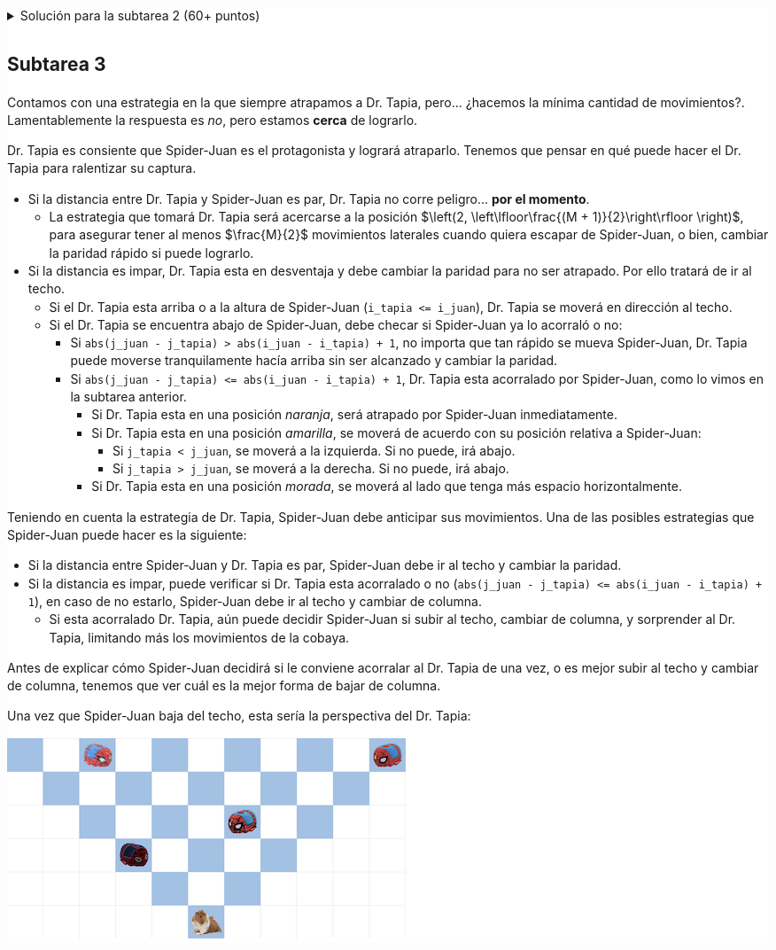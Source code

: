 <details><summary>Solución para la subtarea 2 (60+ puntos)</summary></details>

## Subtarea 3

Contamos con una estrategia en la que siempre atrapamos a Dr. Tapia, pero... ¿hacemos la mínima cantidad de movimientos?. Lamentablemente la respuesta es _no_, pero estamos **cerca** de lograrlo.

Dr. Tapia es consiente que Spider-Juan es el protagonista y logrará atraparlo. Tenemos que pensar en qué puede hacer el Dr. Tapia para ralentizar su captura.

- Si la distancia entre Dr. Tapia y Spider-Juan es par, Dr. Tapia no corre peligro... **por el momento**.
  - La estrategia que tomará Dr. Tapia será acercarse a la posición $\left(2, \left\lfloor\frac{(M + 1)}{2}\right\rfloor \right)$, para asegurar tener al menos $\frac{M}{2}$ movimientos laterales cuando quiera escapar de Spider-Juan, o bien, cambiar la paridad rápido si puede lograrlo.
- Si la distancia es impar, Dr. Tapia esta en desventaja y debe cambiar la paridad para no ser atrapado. Por ello tratará de ir al techo.
  - Si el Dr. Tapia esta arriba o a la altura de Spider-Juan (`i_tapia <= i_juan`), Dr. Tapia se moverá en dirección al techo.
  - Si el Dr. Tapia se encuentra abajo de Spider-Juan, debe checar si Spider-Juan ya lo acorraló o no:
    - Si `abs(j_juan - j_tapia) > abs(i_juan - i_tapia) + 1`, no importa que tan rápido se mueva Spider-Juan, Dr. Tapia puede moverse tranquilamente hacía arriba sin ser alcanzado y cambiar la paridad.
    - Si `abs(j_juan - j_tapia) <= abs(i_juan - i_tapia) + 1`, Dr. Tapia esta acorralado por Spider-Juan, como lo vimos en la subtarea anterior.
      - Si Dr. Tapia esta en una posición _naranja_, será atrapado por Spider-Juan inmediatamente.
      - Si Dr. Tapia esta en una posición _amarilla_, se moverá de acuerdo con su posición relativa a Spider-Juan:
        - Si `j_tapia < j_juan`, se moverá a la izquierda. Si no puede, irá abajo.
        - Si `j_tapia > j_juan`, se moverá a la derecha. Si no puede, irá abajo.
      - Si Dr. Tapia esta en una posición _morada_, se moverá al lado que tenga más espacio horizontalmente.

Teniendo en cuenta la estrategia de Dr. Tapia, Spider-Juan debe anticipar sus movimientos. Una de las posibles estrategias que Spider-Juan puede hacer es la siguiente:

- Si la distancia entre Spider-Juan y Dr. Tapia es par, Spider-Juan debe ir al techo y cambiar la paridad.
- Si la distancia es impar, puede verificar si Dr. Tapia esta acorralado o no (`abs(j_juan - j_tapia) <= abs(i_juan - i_tapia) + 1`), en caso de no estarlo, Spider-Juan debe ir al techo y cambiar de columna.
  - Si esta acorralado Dr. Tapia, aún puede decidir Spider-Juan si subir al techo, cambiar de columna, y sorprender al Dr. Tapia, limitando más los movimientos de la cobaya.

Antes de explicar cómo Spider-Juan decidirá si le conviene acorralar al Dr. Tapia de una vez, o es mejor subir al techo y cambiar de columna, tenemos que ver cuál es la mejor forma de bajar de columna.

Una vez que Spider-Juan baja del techo, esta sería la perspectiva del Dr. Tapia:

![Zona del terror para el doctor cobaya](cobaya_miedo.png)
